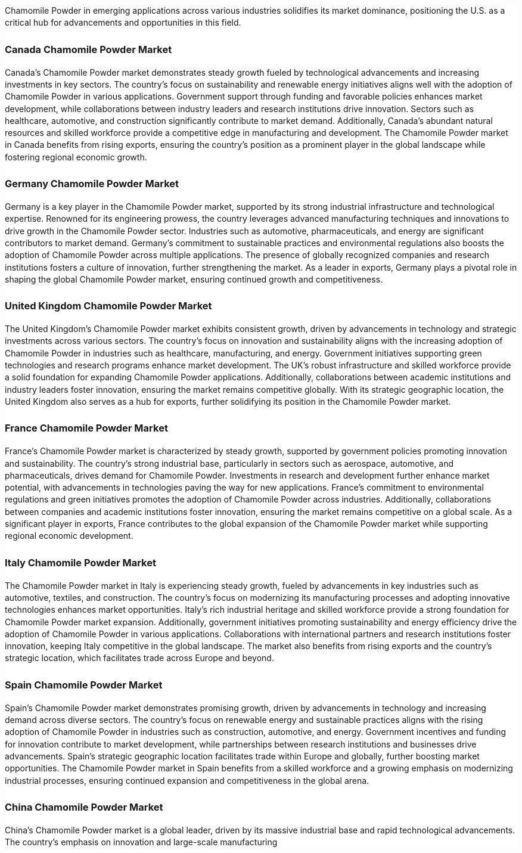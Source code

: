 Chamomile Powder in emerging applications across various industries solidifies its market dominance, positioning the U.S. as a critical hub for advancements and opportunities in this field.</p><h3>Canada Chamomile Powder Market</h3><p>Canada&rsquo;s Chamomile Powder market demonstrates steady growth fueled by technological advancements and increasing investments in key sectors. The country&rsquo;s focus on sustainability and renewable energy initiatives aligns well with the adoption of Chamomile Powder in various applications. Government support through funding and favorable policies enhances market development, while collaborations between industry leaders and research institutions drive innovation. Sectors such as healthcare, automotive, and construction significantly contribute to market demand. Additionally, Canada&rsquo;s abundant natural resources and skilled workforce provide a competitive edge in manufacturing and development. The Chamomile Powder market in Canada benefits from rising exports, ensuring the country&rsquo;s position as a prominent player in the global landscape while fostering regional economic growth.</p><h3>Germany Chamomile Powder Market</h3><p>Germany is a key player in the Chamomile Powder market, supported by its strong industrial infrastructure and technological expertise. Renowned for its engineering prowess, the country leverages advanced manufacturing techniques and innovations to drive growth in the Chamomile Powder sector. Industries such as automotive, pharmaceuticals, and energy are significant contributors to market demand. Germany&rsquo;s commitment to sustainable practices and environmental regulations also boosts the adoption of Chamomile Powder across multiple applications. The presence of globally recognized companies and research institutions fosters a culture of innovation, further strengthening the market. As a leader in exports, Germany plays a pivotal role in shaping the global Chamomile Powder market, ensuring continued growth and competitiveness.</p><h3>United Kingdom Chamomile Powder Market</h3><p>The United Kingdom&rsquo;s Chamomile Powder market exhibits consistent growth, driven by advancements in technology and strategic investments across various sectors. The country&rsquo;s focus on innovation and sustainability aligns with the increasing adoption of Chamomile Powder in industries such as healthcare, manufacturing, and energy. Government initiatives supporting green technologies and research programs enhance market development. The UK&rsquo;s robust infrastructure and skilled workforce provide a solid foundation for expanding Chamomile Powder applications. Additionally, collaborations between academic institutions and industry leaders foster innovation, ensuring the market remains competitive globally. With its strategic geographic location, the United Kingdom also serves as a hub for exports, further solidifying its position in the Chamomile Powder market.</p><h3>France Chamomile Powder Market</h3><p>France&rsquo;s Chamomile Powder market is characterized by steady growth, supported by government policies promoting innovation and sustainability. The country&rsquo;s strong industrial base, particularly in sectors such as aerospace, automotive, and pharmaceuticals, drives demand for Chamomile Powder. Investments in research and development further enhance market potential, with advancements in technologies paving the way for new applications. France&rsquo;s commitment to environmental regulations and green initiatives promotes the adoption of Chamomile Powder across industries. Additionally, collaborations between companies and academic institutions foster innovation, ensuring the market remains competitive on a global scale. As a significant player in exports, France contributes to the global expansion of the Chamomile Powder market while supporting regional economic development.</p><h3>Italy Chamomile Powder Market</h3><p>The Chamomile Powder market in Italy is experiencing steady growth, fueled by advancements in key industries such as automotive, textiles, and construction. The country&rsquo;s focus on modernizing its manufacturing processes and adopting innovative technologies enhances market opportunities. Italy&rsquo;s rich industrial heritage and skilled workforce provide a strong foundation for Chamomile Powder market expansion. Additionally, government initiatives promoting sustainability and energy efficiency drive the adoption of Chamomile Powder in various applications. Collaborations with international partners and research institutions foster innovation, keeping Italy competitive in the global landscape. The market also benefits from rising exports and the country&rsquo;s strategic location, which facilitates trade across Europe and beyond.</p><h3>Spain Chamomile Powder Market</h3><p>Spain&rsquo;s Chamomile Powder market demonstrates promising growth, driven by advancements in technology and increasing demand across diverse sectors. The country&rsquo;s focus on renewable energy and sustainable practices aligns with the rising adoption of Chamomile Powder in industries such as construction, automotive, and energy. Government incentives and funding for innovation contribute to market development, while partnerships between research institutions and businesses drive advancements. Spain&rsquo;s strategic geographic location facilitates trade within Europe and globally, further boosting market opportunities. The Chamomile Powder market in Spain benefits from a skilled workforce and a growing emphasis on modernizing industrial processes, ensuring continued expansion and competitiveness in the global arena.</p><h3>China Chamomile Powder Market</h3><p>China&rsquo;s Chamomile Powder market is a global leader, driven by its massive industrial base and rapid technological advancements. The country&rsquo;s emphasis on innovation and large-scale manufacturing